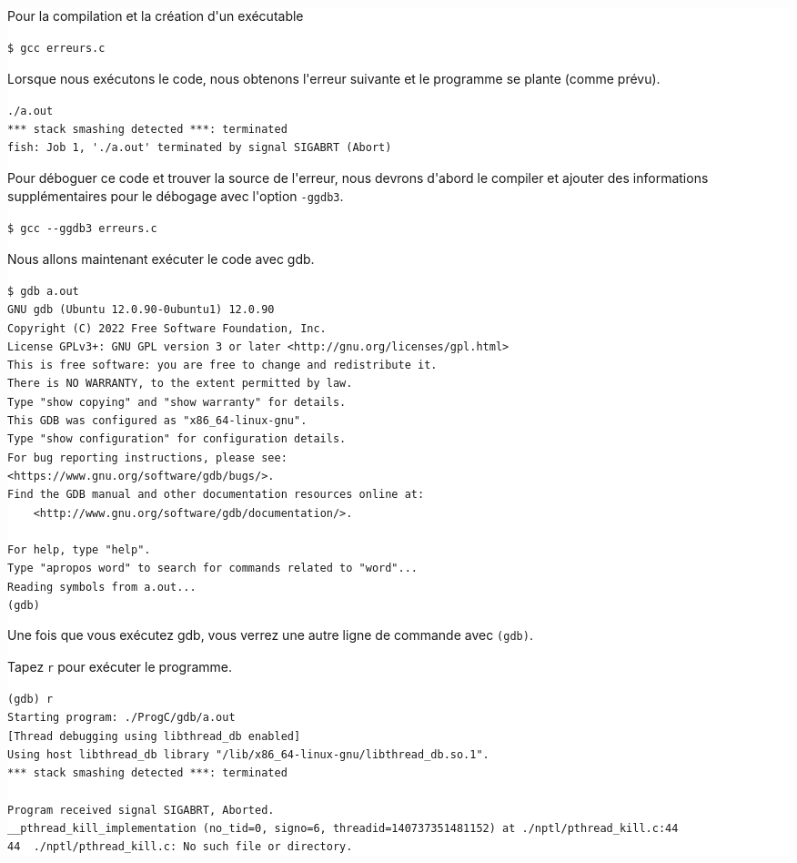 Pour la compilation et la création d'un exécutable

```
$ gcc erreurs.c
```

Lorsque nous exécutons le code, nous obtenons l'erreur suivante et le programme se plante (comme prévu).

```
./a.out 
*** stack smashing detected ***: terminated
fish: Job 1, './a.out' terminated by signal SIGABRT (Abort)
```

Pour déboguer ce code et trouver la source de l'erreur, nous devrons d'abord le compiler et ajouter des informations supplémentaires pour le débogage avec l'option `-ggdb3`.

```
$ gcc --ggdb3 erreurs.c
```

Nous allons maintenant exécuter le code avec gdb.


```
$ gdb a.out
GNU gdb (Ubuntu 12.0.90-0ubuntu1) 12.0.90
Copyright (C) 2022 Free Software Foundation, Inc.
License GPLv3+: GNU GPL version 3 or later <http://gnu.org/licenses/gpl.html>
This is free software: you are free to change and redistribute it.
There is NO WARRANTY, to the extent permitted by law.
Type "show copying" and "show warranty" for details.
This GDB was configured as "x86_64-linux-gnu".
Type "show configuration" for configuration details.
For bug reporting instructions, please see:
<https://www.gnu.org/software/gdb/bugs/>.
Find the GDB manual and other documentation resources online at:
    <http://www.gnu.org/software/gdb/documentation/>.

For help, type "help".
Type "apropos word" to search for commands related to "word"...
Reading symbols from a.out...
(gdb)
```

Une fois que vous exécutez gdb, vous verrez une autre ligne de commande avec `(gdb)`.

Tapez `r` pour exécuter le programme.

```
(gdb) r
Starting program: ./ProgC/gdb/a.out 
[Thread debugging using libthread_db enabled]
Using host libthread_db library "/lib/x86_64-linux-gnu/libthread_db.so.1".
*** stack smashing detected ***: terminated

Program received signal SIGABRT, Aborted.
__pthread_kill_implementation (no_tid=0, signo=6, threadid=140737351481152) at ./nptl/pthread_kill.c:44
44	./nptl/pthread_kill.c: No such file or directory.
```
